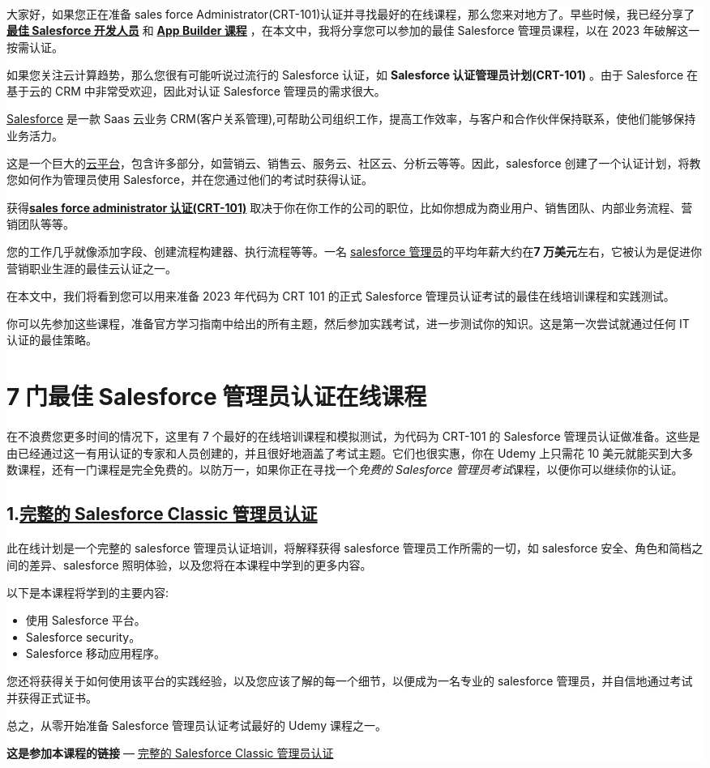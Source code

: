大家好，如果您正在准备 sales force Administrator(CRT-101)认证并寻找最好的在线课程，那么您来对地方了。早些时候，我已经分享了 [**最佳 Salesforce 开发人员**](/javarevisited/7-best-courses-to-learn-salesforce-development-in-2021-1f861a0c2fff) 和 [**App Builder 课程**](/javarevisited/7-best-online-courses-for-salesforce-platform-app-builder-certification-in-2021-8e15a08693cf) ，在本文中，我将分享您可以参加的最佳 Salesforce 管理员课程，以在 2023 年破解这一按需认证。

如果您关注云计算趋势，那么您很有可能听说过流行的 Salesforce 认证，如 **Salesforce 认证管理员计划(CRT-101)** 。由于 Salesforce 在基于云的 CRM 中非常受欢迎，因此对认证 Salesforce 管理员的需求很大。

[Salesforce](https://www.salesforce.com) 是一款 Saas 云业务 CRM(客户关系管理),可帮助公司组织工作，提高工作效率，与客户和合作伙伴保持联系，使他们能够保持业务活力。

这是一个巨大的[云平台](https://javarevisited.blogspot.com/2020/05/top-5-course-to-crack-google-cloud-associate-cloud-engineer-certification-exam.html)，包含许多部分，如营销云、销售云、服务云、社区云、分析云等等。因此，salesforce 创建了一个认证计划，将教您如何作为管理员使用 Salesforce，并在您通过他们的考试时获得认证。

获得[**sales force administrator 认证(CRT-101)**](https://javarevisited.blogspot.com/2020/06/top-5-courses-to-crack-salesforce-administrator-certification.html) 取决于你在你工作的公司的职位，比如你想成为商业用户、销售团队、内部业务流程、营销团队等等。

您的工作几乎就像添加字段、创建流程构建器、执行流程等等。一名 [salesforce 管理员](https://javarevisited.blogspot.com/2020/06/top-5-salesforce-development-certification-training-courses.html#axzz6jnfFhmxc)的平均年薪大约在**7 万美元**左右，它被认为是促进你营销职业生涯的最佳云认证之一。

在本文中，我们将看到您可以用来准备 2023 年代码为 CRT 101 的正式 Salesforce 管理员认证考试的最佳在线培训课程和实践测试。

你可以先参加这些课程，准备官方学习指南中给出的所有主题，然后参加实践考试，进一步测试你的知识。这是第一次尝试就通过任何 IT 认证的最佳策略。

# 7 门最佳 Salesforce 管理员认证在线课程

在不浪费您更多时间的情况下，这里有 7 个最好的在线培训课程和模拟测试，为代码为 CRT-101 的 Salesforce 管理员认证做准备。这些是由已经通过这一有用认证的专家和人员创建的，并且很好地涵盖了考试主题。它们也很实惠，你在 Udemy 上只需花 10 美元就能买到大多数课程，还有一门课程是完全免费的。以防万一，如果你正在寻找一个*免费的 Salesforce 管理员考试*课程，以便你可以继续你的认证。

## 1.[完整的 Salesforce Classic 管理员认证](https://click.linksynergy.com/deeplink?id=JVFxdTr9V80&mid=39197&murl=https%3A%2F%2Fwww.udemy.com%2Fcourse%2Fsalesforce-administrator%2F)

此在线计划是一个完整的 salesforce 管理员认证培训，将解释获得 salesforce 管理员工作所需的一切，如 salesforce 安全、角色和简档之间的差异、salesforce 照明体验，以及您将在本课程中学到的更多内容。

以下是本课程将学到的主要内容:

*   使用 Salesforce 平台。
*   Salesforce security。
*   Salesforce 移动应用程序。

您还将获得关于如何使用该平台的实践经验，以及您应该了解的每一个细节，以便成为一名专业的 salesforce 管理员，并自信地通过考试并获得正式证书。

总之，从零开始准备 Salesforce 管理员认证考试最好的 Udemy 课程之一。

**这是参加本课程的链接** — [完整的 Salesforce Classic 管理员认证](https://click.linksynergy.com/deeplink?id=JVFxdTr9V80&mid=39197&murl=https%3A%2F%2Fwww.udemy.com%2Fcourse%2Fsalesforce-administrator%2F)
